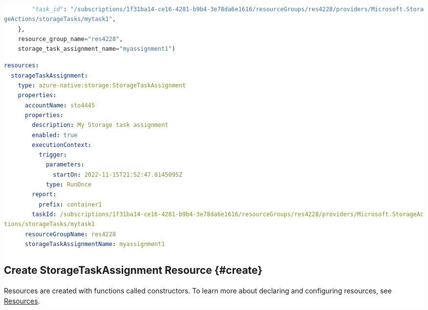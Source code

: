 ```python
        "task_id": "/subscriptions/1f31ba14-ce16-4281-b9b4-3e78da6e1616/resourceGroups/res4228/providers/Microsoft.StorageActions/storageTasks/mytask1",
    },
    resource_group_name="res4228",
    storage_task_assignment_name="myassignment1")

```


</pulumi-choosable>
</div>


<div>
<pulumi-choosable type="language" values="yaml">


```yaml
resources:
  storageTaskAssignment:
    type: azure-native:storage:StorageTaskAssignment
    properties:
      accountName: sto4445
      properties:
        description: My Storage task assignment
        enabled: true
        executionContext:
          trigger:
            parameters:
              startOn: 2022-11-15T21:52:47.8145095Z
            type: RunOnce
        report:
          prefix: container1
        taskId: /subscriptions/1f31ba14-ce16-4281-b9b4-3e78da6e1616/resourceGroups/res4228/providers/Microsoft.StorageActions/storageTasks/mytask1
      resourceGroupName: res4228
      storageTaskAssignmentName: myassignment1

```


</pulumi-choosable>
</div>





</pulumi-examples></div>




## Create StorageTaskAssignment Resource {#create}

Resources are created with functions called constructors. To learn more about declaring and configuring resources, see [Resources](/docs/concepts/resources/).

